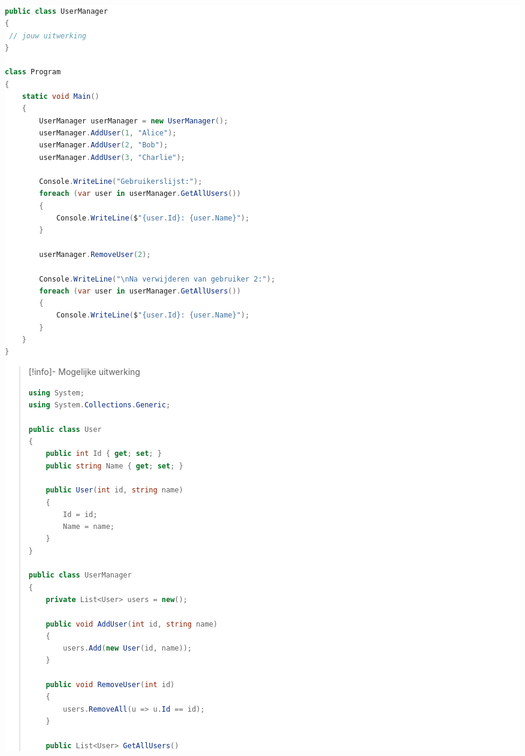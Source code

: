 ``` csharp 
public class UserManager
{
 // jouw uitwerking
}

class Program
{
    static void Main()
    {
        UserManager userManager = new UserManager();
        userManager.AddUser(1, "Alice");
        userManager.AddUser(2, "Bob");
        userManager.AddUser(3, "Charlie");

        Console.WriteLine("Gebruikerslijst:");
        foreach (var user in userManager.GetAllUsers())
        {
            Console.WriteLine($"{user.Id}: {user.Name}");
        }

        userManager.RemoveUser(2);

        Console.WriteLine("\nNa verwijderen van gebruiker 2:");
        foreach (var user in userManager.GetAllUsers())
        {
            Console.WriteLine($"{user.Id}: {user.Name}");
        }
    }
}
``` 

> [!info]- Mogelijke uitwerking
> ``` csharp
> using System;
> using System.Collections.Generic;
> 
> public class User
> {
>     public int Id { get; set; }
>     public string Name { get; set; }
> 
>     public User(int id, string name)
>     {
>         Id = id;
>         Name = name;
>     }
> }
> 
> public class UserManager
> {
>     private List<User> users = new();
>     
>     public void AddUser(int id, string name)
>     {
>         users.Add(new User(id, name));
>     }
> 
>     public void RemoveUser(int id)
>     {
>         users.RemoveAll(u => u.Id == id);
>     }
> 
>     public List<User> GetAllUsers()